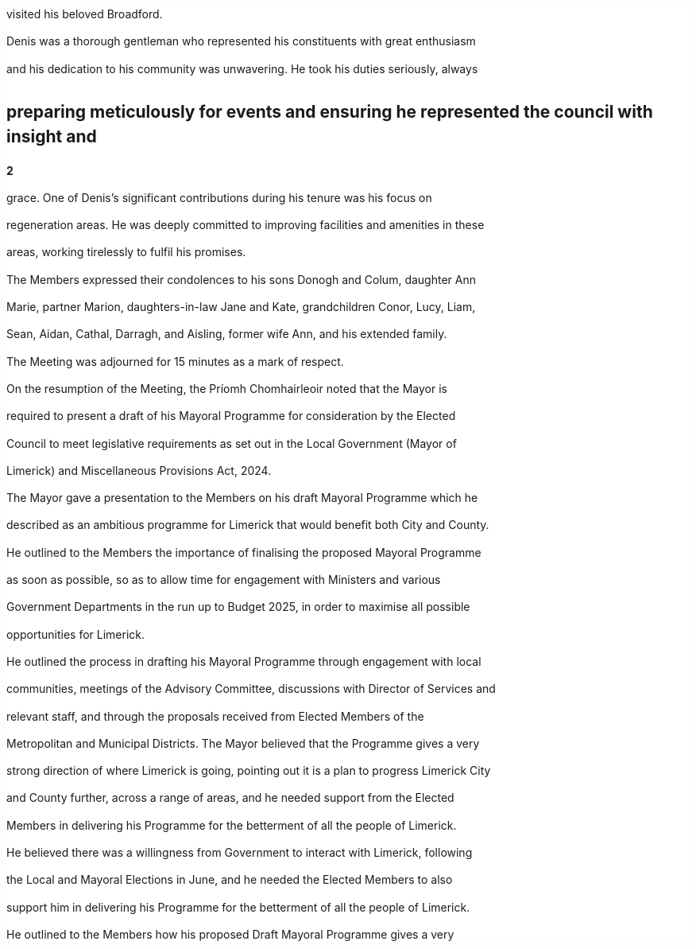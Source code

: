 visited his beloved Broadford.

Denis was a thorough gentleman who represented his constituents with great enthusiasm

and his dedication to his community was unwavering. He took his duties seriously, always

preparing meticulously for events and ensuring he represented the council with insight and
---
**2**

grace. One of Denis’s significant contributions during his tenure was his focus on

regeneration areas. He was deeply committed to improving facilities and amenities in these

areas, working tirelessly to fulfil his promises.

The Members expressed their condolences to his sons Donogh and Colum, daughter Ann

Marie, partner Marion, daughters-in-law Jane and Kate, grandchildren Conor, Lucy, Liam,

Sean, Aidan, Cathal, Darragh, and Aisling, former wife Ann, and his extended family.

The Meeting was adjourned for 15 minutes as a mark of respect.

On the resumption of the Meeting, the Príomh Chomhairleoir noted that the Mayor is

required to present a draft of his Mayoral Programme for consideration by the Elected

Council to meet legislative requirements as set out in the Local Government (Mayor of

Limerick) and Miscellaneous Provisions Act, 2024.

The Mayor gave a presentation to the Members on his draft Mayoral Programme which he

described as an ambitious programme for Limerick that would benefit both City and County.

He outlined to the Members the importance of finalising the proposed Mayoral Programme

as soon as possible, so as to allow time for engagement with Ministers and various

Government Departments in the run up to Budget 2025, in order to maximise all possible

opportunities for Limerick.

He outlined the process in drafting his Mayoral Programme through engagement with local

communities, meetings of the Advisory Committee, discussions with Director of Services and

relevant staff, and through the proposals received from Elected Members of the

Metropolitan and Municipal Districts. The Mayor believed that the Programme gives a very

strong direction of where Limerick is going, pointing out it is a plan to progress Limerick City

and County further, across a range of areas, and he needed support from the Elected

Members in delivering his Programme for the betterment of all the people of Limerick.

He believed there was a willingness from Government to interact with Limerick, following

the Local and Mayoral Elections in June, and he needed the Elected Members to also

support him in delivering his Programme for the betterment of all the people of Limerick.

He outlined to the Members how his proposed Draft Mayoral Programme gives a very
